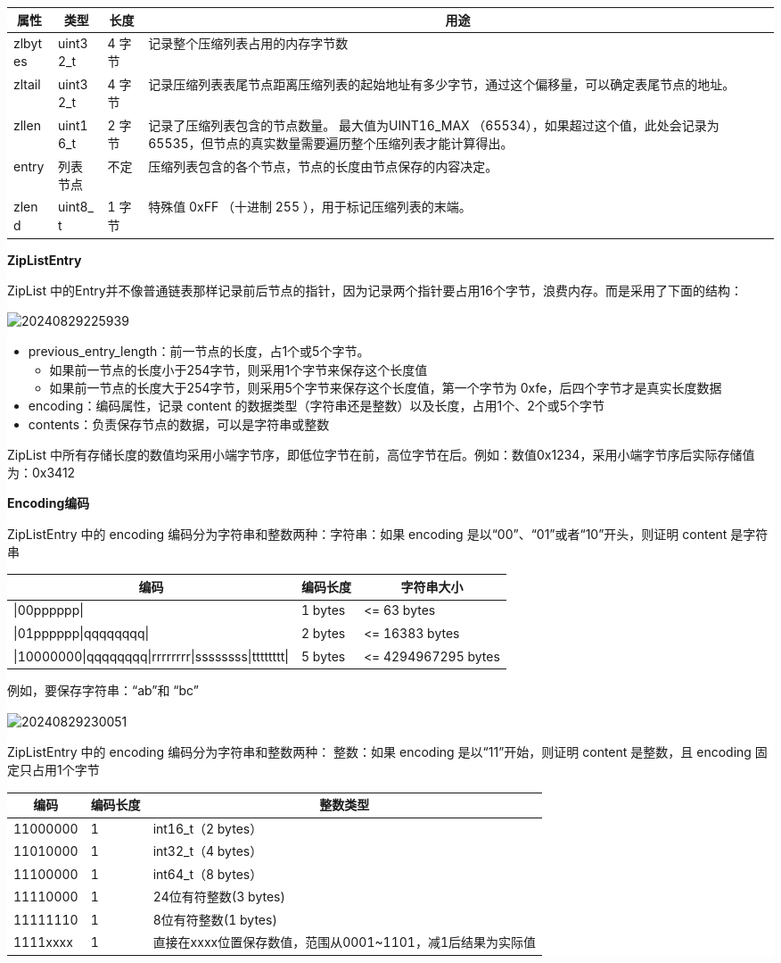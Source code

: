 | **属性** | **类型** | **长度** | **用途** |
| --- | --- | --- | --- |
| zlbytes | uint32_t | 4 字节 | 记录整个压缩列表占用的内存字节数 |
| zltail | uint32_t | 4 字节 | 记录压缩列表表尾节点距离压缩列表的起始地址有多少字节，通过这个偏移量，可以确定表尾节点的地址。 |
| zllen | uint16_t | 2 字节 | 记录了压缩列表包含的节点数量。 最大值为UINT16_MAX （65534），如果超过这个值，此处会记录为65535，但节点的真实数量需要遍历整个压缩列表才能计算得出。 |
| entry | 列表节点 | 不定 | 压缩列表包含的各个节点，节点的长度由节点保存的内容决定。 |
| zlend | uint8_t | 1 字节 | 特殊值 0xFF （十进制 255 ），用于标记压缩列表的末端。 |

**ZipListEntry**

ZipList 中的Entry并不像普通链表那样记录前后节点的指针，因为记录两个指针要占用16个字节，浪费内存。而是采用了下面的结构：

![20240829225939](https://blog-1312417182.cos.ap-chengdu.myqcloud.com/blog/20240829225939.png)

- previous_entry_length：前一节点的长度，占1个或5个字节。
   - 如果前一节点的长度小于254字节，则采用1个字节来保存这个长度值
   - 如果前一节点的长度大于254字节，则采用5个字节来保存这个长度值，第一个字节为 0xfe，后四个字节才是真实长度数据
- encoding：编码属性，记录 content 的数据类型（字符串还是整数）以及长度，占用1个、2个或5个字节
- contents：负责保存节点的数据，可以是字符串或整数

ZipList 中所有存储长度的数值均采用小端字节序，即低位字节在前，高位字节在后。例如：数值0x1234，采用小端字节序后实际存储值为：0x3412

**Encoding编码**

ZipListEntry 中的 encoding 编码分为字符串和整数两种：字符串：如果 encoding 是以“00”、“01”或者“10”开头，则证明 content 是字符串

| **编码** | **编码长度** | **字符串大小** |
| --- | --- | --- |
| &#124;00pppppp&#124; | 1 bytes | <= 63 bytes |
| &#124;01pppppp&#124;qqqqqqqq&#124; | 2 bytes | <= 16383 bytes |
| &#124;10000000&#124;qqqqqqqq&#124;rrrrrrrr&#124;ssssssss&#124;tttttttt&#124; | 5 bytes | <= 4294967295 bytes |

例如，要保存字符串：“ab”和 “bc”

![20240829230051](https://blog-1312417182.cos.ap-chengdu.myqcloud.com/blog/20240829230051.png)

ZipListEntry 中的 encoding 编码分为字符串和整数两种：
整数：如果 encoding 是以“11”开始，则证明 content 是整数，且 encoding 固定只占用1个字节

| **编码** | **编码长度** | **整数类型** |
| --- | --- | --- |
| 11000000 | 1 | int16_t（2 bytes） |
| 11010000 | 1 | int32_t（4 bytes） |
| 11100000 | 1 | int64_t（8 bytes） |
| 11110000 | 1 | 24位有符整数(3 bytes) |
| 11111110 | 1 | 8位有符整数(1 bytes) |
| 1111xxxx | 1 | 直接在xxxx位置保存数值，范围从0001~1101，减1后结果为实际值 |
